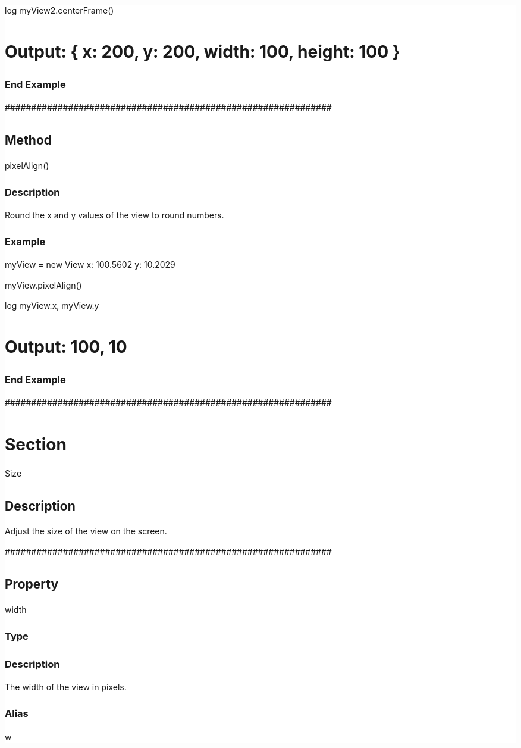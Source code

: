 log myView2.centerFrame()
# Output: { x: 200, y: 200, width: 100, height: 100 }
### End Example


##############################################################
## Method
pixelAlign()

### Description
Round the x and y values of the view to round numbers.

### Example
myView = new View
	x: 100.5602
	y: 10.2029

myView.pixelAlign()

log myView.x, myView.y
# Output: 100, 10
### End Example



##############################################################
# Section
Size

## Description
Adjust the size of the view on the screen.


##############################################################
## Property
width

### Type
<number>

### Description
The width of the view in pixels.

### Alias
w
